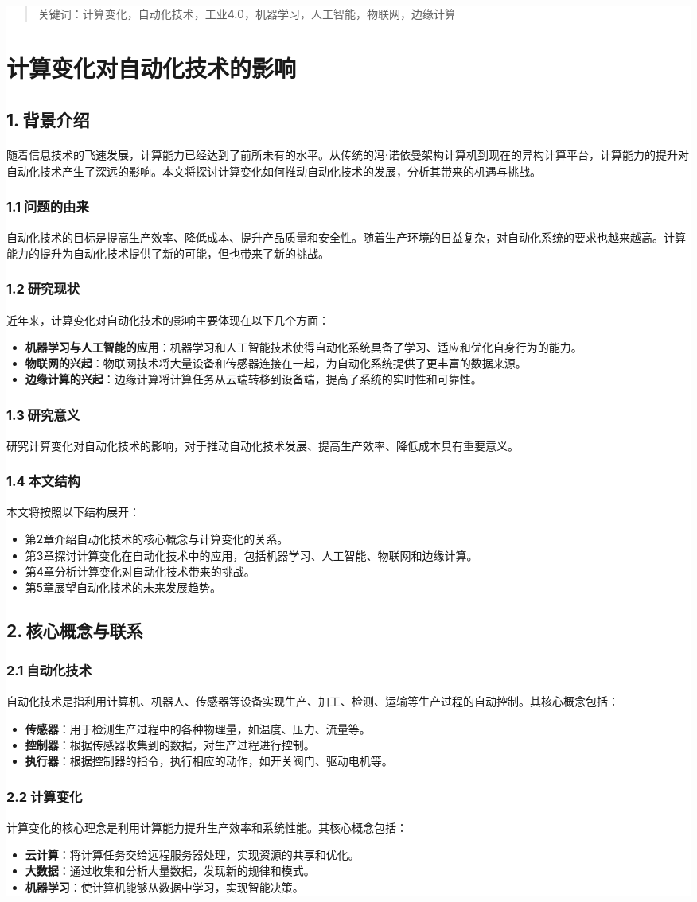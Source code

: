 
> 关键词：计算变化，自动化技术，工业4.0，机器学习，人工智能，物联网，边缘计算

# 计算变化对自动化技术的影响

## 1. 背景介绍

随着信息技术的飞速发展，计算能力已经达到了前所未有的水平。从传统的冯·诺依曼架构计算机到现在的异构计算平台，计算能力的提升对自动化技术产生了深远的影响。本文将探讨计算变化如何推动自动化技术的发展，分析其带来的机遇与挑战。

### 1.1 问题的由来

自动化技术的目标是提高生产效率、降低成本、提升产品质量和安全性。随着生产环境的日益复杂，对自动化系统的要求也越来越高。计算能力的提升为自动化技术提供了新的可能，但也带来了新的挑战。

### 1.2 研究现状

近年来，计算变化对自动化技术的影响主要体现在以下几个方面：

- **机器学习与人工智能的应用**：机器学习和人工智能技术使得自动化系统具备了学习、适应和优化自身行为的能力。
- **物联网的兴起**：物联网技术将大量设备和传感器连接在一起，为自动化系统提供了更丰富的数据来源。
- **边缘计算的兴起**：边缘计算将计算任务从云端转移到设备端，提高了系统的实时性和可靠性。

### 1.3 研究意义

研究计算变化对自动化技术的影响，对于推动自动化技术发展、提高生产效率、降低成本具有重要意义。

### 1.4 本文结构

本文将按照以下结构展开：

- 第2章介绍自动化技术的核心概念与计算变化的关系。
- 第3章探讨计算变化在自动化技术中的应用，包括机器学习、人工智能、物联网和边缘计算。
- 第4章分析计算变化对自动化技术带来的挑战。
- 第5章展望自动化技术的未来发展趋势。

## 2. 核心概念与联系

### 2.1 自动化技术

自动化技术是指利用计算机、机器人、传感器等设备实现生产、加工、检测、运输等生产过程的自动控制。其核心概念包括：

- **传感器**：用于检测生产过程中的各种物理量，如温度、压力、流量等。
- **控制器**：根据传感器收集到的数据，对生产过程进行控制。
- **执行器**：根据控制器的指令，执行相应的动作，如开关阀门、驱动电机等。

### 2.2 计算变化

计算变化的核心理念是利用计算能力提升生产效率和系统性能。其核心概念包括：

- **云计算**：将计算任务交给远程服务器处理，实现资源的共享和优化。
- **大数据**：通过收集和分析大量数据，发现新的规律和模式。
- **机器学习**：使计算机能够从数据中学习，实现智能决策。

